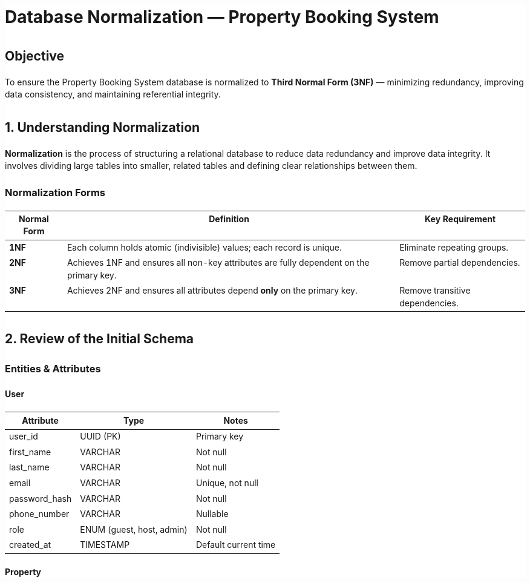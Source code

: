 # Database Normalization — Property Booking System

## **Objective**

To ensure the Property Booking System database is normalized to **Third Normal Form (3NF)** — minimizing redundancy, improving data consistency, and maintaining referential integrity.



## **1. Understanding Normalization**

**Normalization** is the process of structuring a relational database to reduce data redundancy and improve data integrity.
It involves dividing large tables into smaller, related tables and defining clear relationships between them.

### **Normalization Forms**

| Normal Form | Definition                                                                              | Key Requirement                 |
| ----------- | --------------------------------------------------------------------------------------- | ------------------------------- |
| **1NF**     | Each column holds atomic (indivisible) values; each record is unique.                   | Eliminate repeating groups.     |
| **2NF**     | Achieves 1NF and ensures all non-key attributes are fully dependent on the primary key. | Remove partial dependencies.    |
| **3NF**     | Achieves 2NF and ensures all attributes depend **only** on the primary key.             | Remove transitive dependencies. |



## **2. Review of the Initial Schema**

### **Entities & Attributes**

#### **User**

| Attribute     | Type                      | Notes                |
| ------------- | ------------------------- | -------------------- |
| user_id       | UUID (PK)                 | Primary key          |
| first_name    | VARCHAR                   | Not null             |
| last_name     | VARCHAR                   | Not null             |
| email         | VARCHAR                   | Unique, not null     |
| password_hash | VARCHAR                   | Not null             |
| phone_number  | VARCHAR                   | Nullable             |
| role          | ENUM (guest, host, admin) | Not null             |
| created_at    | TIMESTAMP                 | Default current time |

#### **Property**
